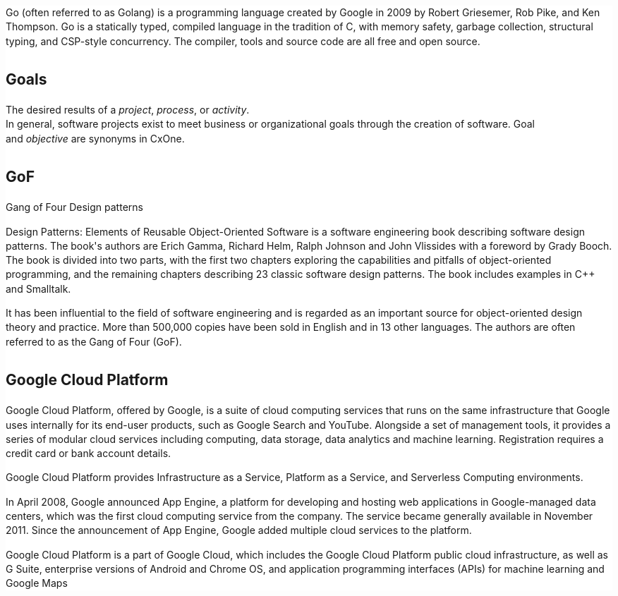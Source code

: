 Go (often referred to as Golang) is a programming language created by
Google in 2009 by Robert Griesemer, Rob Pike, and Ken Thompson. Go is a
statically typed, compiled language in the tradition of C, with memory
safety, garbage collection, structural typing, and CSP-style
concurrency. The compiler, tools and source code are all free and open
source.

##  Goals

The desired results of a *project*, *process*, or *activity*.\
In general, software projects exist to meet business or organizational
goals through the creation of software. Goal and *objective* are
synonyms in CxOne.

##  GoF

Gang of Four Design patterns

Design Patterns: Elements of Reusable Object-Oriented Software is a
software engineering book describing software design patterns. The
book's authors are Erich Gamma, Richard Helm, Ralph Johnson and John
Vlissides with a foreword by Grady Booch. The book is divided into two
parts, with the first two chapters exploring the capabilities and
pitfalls of object-oriented programming, and the remaining chapters
describing 23 classic software design patterns. The book includes
examples in C++ and Smalltalk.

It has been influential to the field of software engineering and is
regarded as an important source for object-oriented design theory and
practice. More than 500,000 copies have been sold in English and in 13
other languages. The authors are often referred to as the Gang of Four
(GoF).

##  Google Cloud Platform

Google Cloud Platform, offered by Google, is a suite of cloud computing
services that runs on the same infrastructure that Google uses
internally for its end-user products, such as Google Search and YouTube.
Alongside a set of management tools, it provides a series of modular
cloud services including computing, data storage, data analytics and
machine learning. Registration requires a credit card or bank account
details.

Google Cloud Platform provides Infrastructure as a Service, Platform as
a Service, and Serverless Computing environments.

In April 2008, Google announced App Engine, a platform for developing
and hosting web applications in Google-managed data centers, which was
the first cloud computing service from the company. The service became
generally available in November 2011. Since the announcement of App
Engine, Google added multiple cloud services to the platform.

Google Cloud Platform is a part of Google Cloud, which includes the
Google Cloud Platform public cloud infrastructure, as well as G Suite,
enterprise versions of Android and Chrome OS, and application
programming interfaces (APIs) for machine learning and Google Maps
